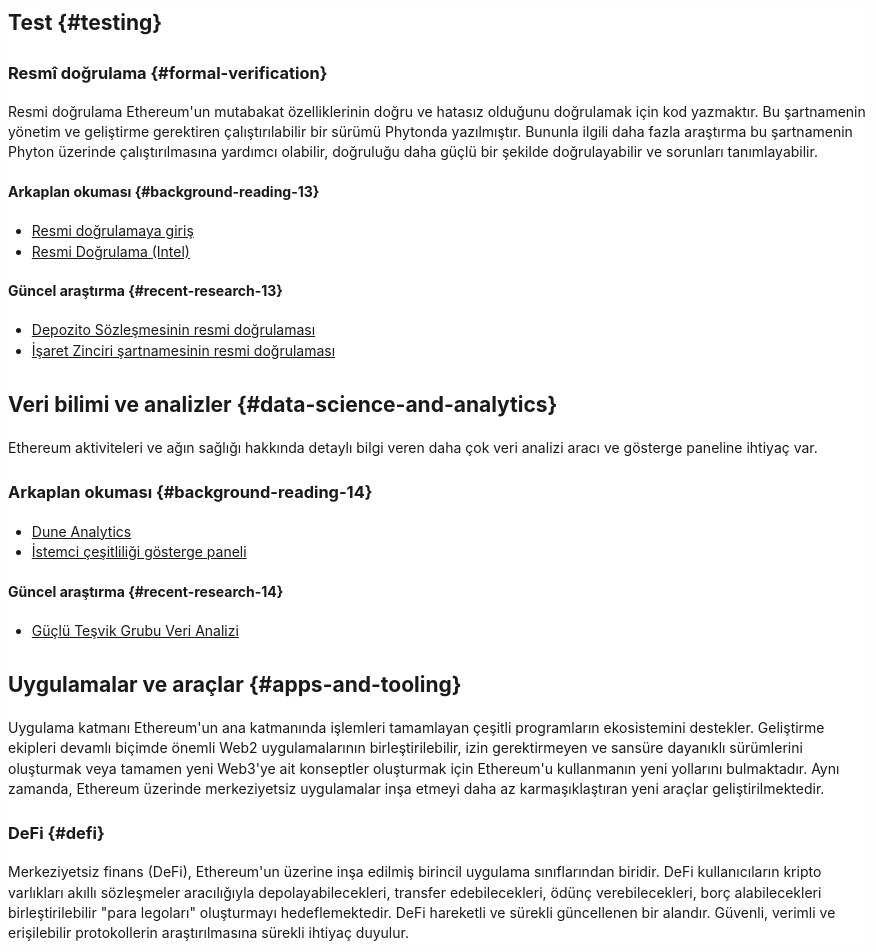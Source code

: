 ## Test {#testing}

### Resmî doğrulama {#formal-verification}

Resmi doğrulama Ethereum'un mutabakat özelliklerinin doğru ve hatasız olduğunu doğrulamak için kod yazmaktır. Bu şartnamenin yönetim ve geliştirme gerektiren çalıştırılabilir bir sürümü Phytonda yazılmıştır. Bununla ilgili daha fazla araştırma bu şartnamenin Phyton üzerinde çalıştırılmasına yardımcı olabilir, doğruluğu daha güçlü bir şekilde doğrulayabilir ve sorunları tanımlayabilir.

#### Arkaplan okuması {#background-reading-13}

- [Resmi doğrulamaya giriş](https://ptolemy.berkeley.edu/projects/embedded/research/vis/doc/VisUser/vis_user/node4.html)
- [Resmi Doğrulama (Intel)](https://www.cl.cam.ac.uk/~jrh13/papers/mark10.pdf)

#### Güncel araştırma {#recent-research-13}

- [Depozito Sözleşmesinin resmi doğrulaması](https://github.com/runtimeverification/deposit-contract-verification)
- [İşaret Zinciri şartnamesinin resmi doğrulaması](https://github.com/runtimeverification/deposit-contract-verification)

## Veri bilimi ve analizler {#data-science-and-analytics}

Ethereum aktiviteleri ve ağın sağlığı hakkında detaylı bilgi veren daha çok veri analizi aracı ve gösterge paneline ihtiyaç var.

### Arkaplan okuması {#background-reading-14}

- [Dune Analytics](https://dune.com/browse/dashboards)
- [İstemci çeşitliliği gösterge paneli](https://clientdiversity.org/)

#### Güncel araştırma {#recent-research-14}

- [Güçlü Teşvik Grubu Veri Analizi](https://ethereum.github.io/rig/)

## Uygulamalar ve araçlar {#apps-and-tooling}

Uygulama katmanı Ethereum'un ana katmanında işlemleri tamamlayan çeşitli programların ekosistemini destekler. Geliştirme ekipleri devamlı biçimde önemli Web2 uygulamalarının birleştirilebilir, izin gerektirmeyen ve sansüre dayanıklı sürümlerini oluşturmak veya tamamen yeni Web3'ye ait konseptler oluşturmak için Ethereum'u kullanmanın yeni yollarını bulmaktadır. Aynı zamanda, Ethereum üzerinde merkeziyetsiz uygulamalar inşa etmeyi daha az karmaşıklaştıran yeni araçlar geliştirilmektedir.

### DeFi {#defi}

Merkeziyetsiz finans (DeFi), Ethereum'un üzerine inşa edilmiş birincil uygulama sınıflarından biridir. DeFi kullanıcıların kripto varlıkları akıllı sözleşmeler aracılığıyla depolayabilecekleri, transfer edebilecekleri, ödünç verebilecekleri, borç alabilecekleri birleştirilebilir "para legoları" oluşturmayı hedeflemektedir. DeFi hareketli ve sürekli güncellenen bir alandır. Güvenli, verimli ve erişilebilir protokollerin araştırılmasına sürekli ihtiyaç duyulur.
